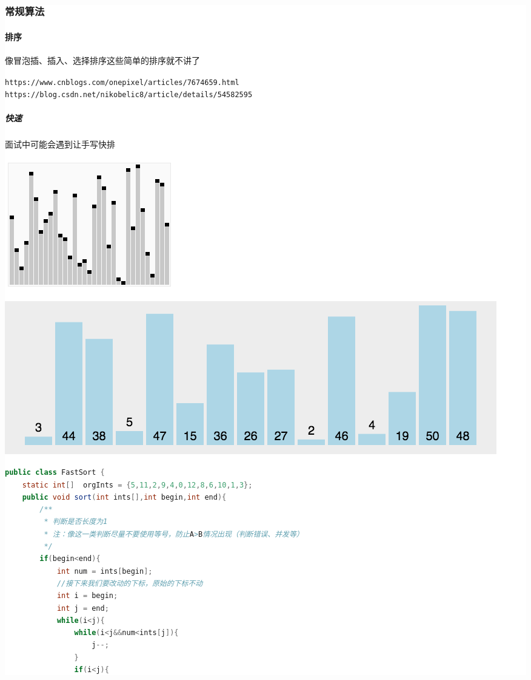 




### 常规算法

#### 排序

像冒泡插、插入、选择排序这些简单的排序就不讲了


```url
https://www.cnblogs.com/onepixel/articles/7674659.html
https://blog.csdn.net/nikobelic8/article/details/54582595
```

##### 快速

面试中可能会遇到让手写快排


![20160519164311224](media/15487466826675/20160519164311224.gif)


![849589-20171015230936371-1413523412](media/15487466826675/849589-20171015230936371-1413523412.gif)


```java
public class FastSort {
	static int[]  orgInts = {5,11,2,9,4,0,12,8,6,10,1,3};
	public void sort(int ints[],int begin,int end){
		/**
		 * 判断是否长度为1
		 * 注：像这一类判断尽量不要使用等号，防止A>B情况出现（判断错误、并发等）
		 */
		if(begin<end){
			int num = ints[begin];
			//接下来我们要改动的下标，原始的下标不动
			int i = begin;
			int j = end;
			while(i<j){
				while(i<j&&num<ints[j]){
					j--;
				}
				if(i<j){
```